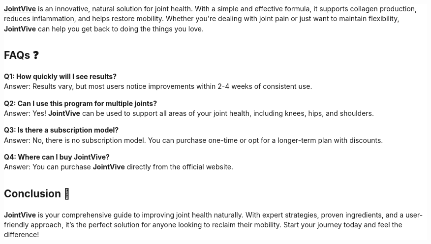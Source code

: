 **[JointVive](https://jointvive-reviews.systeme.io)** is an innovative, natural solution for joint health. With a simple and effective formula, it supports collagen production, reduces inflammation, and helps restore mobility. Whether you're dealing with joint pain or just want to maintain flexibility, **JointVive** can help you get back to doing the things you love.


## **FAQs** ❓  
**Q1: How quickly will I see results?**  
Answer: Results vary, but most users notice improvements within 2-4 weeks of consistent use.

**Q2: Can I use this program for multiple joints?**  
Answer: Yes! **JointVive** can be used to support all areas of your joint health, including knees, hips, and shoulders.

**Q3: Is there a subscription model?**  
Answer: No, there is no subscription model. You can purchase one-time or opt for a longer-term plan with discounts.

**Q4: Where can I buy JointVive?**  
Answer: You can purchase **JointVive** directly from the official website.


## **Conclusion 📝**

**JointVive** is your comprehensive guide to improving joint health naturally. With expert strategies, proven ingredients, and a user-friendly approach, it’s the perfect solution for anyone looking to reclaim their mobility. Start your journey today and feel the difference!


